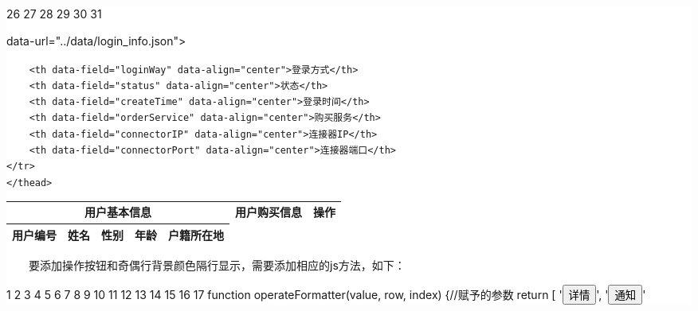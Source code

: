 26
27
28
29
30
31
<table id="receiveLogs-table"
     class="table table-hover"  
       data-pagination="true"
       data-show-refresh="false" 
       data-show-toggle="false" 
       data-showColumns="false"
       data-toggle="table"
       data-row-style="rowStyle"
       <strong>data-url="../data/login_info.json"</strong>>
    <thead>
    <tr>
        <th colspan="5" data-valign="middle" data-halign="center">用户基本信息</th>
        <th colspan="6" data-valign="middle" data-halign="center">用户购买信息</th>
        <th rowspan="2" data-field="operate" data-valign="middle" data-halign="center" data-formatter="operateFormatter">操作</th>
    </tr>
    <tr>
        <th data-field="uid" data-align="center" data-formatter="setCode">用户编号</th>
        <th data-field="name" data-align="center">姓名</th>
        <th data-field="sex" data-align="center">性别</th>
        <th data-field="age" data-align="center" data-sortable="true">年龄</th>
        <th data-field="area" data-align="center">户籍所在地</th>
 
        <th data-field="loginWay" data-align="center">登录方式</th>
        <th data-field="status" data-align="center">状态</th>
        <th data-field="createTime" data-align="center">登录时间</th>
        <th data-field="orderService" data-align="center">购买服务</th>
        <th data-field="connectorIP" data-align="center">连接器IP</th>
        <th data-field="connectorPort" data-align="center">连接器端口</th>
    </tr>
    </thead>
</table>
　　要添加操作按钮和奇偶行背景颜色隔行显示，需要添加相应的js方法，如下：

    

1
2
3
4
5
6
7
8
9
10
11
12
13
14
15
16
17
function operateFormatter(value, row, index) {//赋予的参数
    return [
        '<button class="btn btn-info btn-sm rightSize detailBtn" type="button"><i class="fa fa-paste"></i> 详情</button>',
        '<button class="btn btn-danger btn-sm rightSize packageBtn" type="button"><i class="fa fa-envelope"></i> 通知</button>'